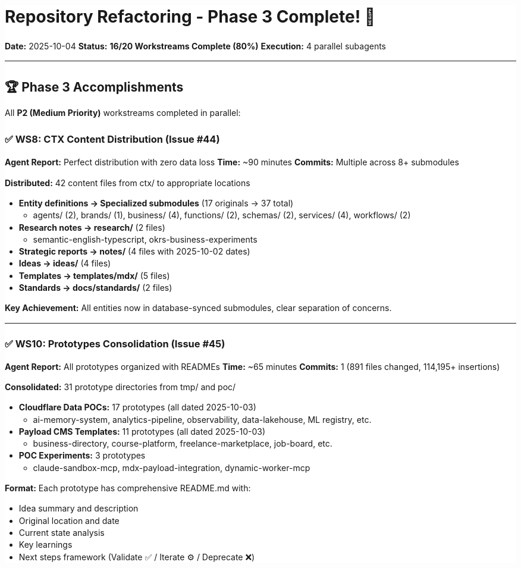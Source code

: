 # Repository Refactoring - Phase 3 Complete! 🎉

**Date:** 2025-10-04
**Status:** **16/20 Workstreams Complete (80%)**
**Execution:** 4 parallel subagents

---

## 🏆 Phase 3 Accomplishments

All **P2 (Medium Priority)** workstreams completed in parallel:

### ✅ WS8: CTX Content Distribution (Issue #44)
**Agent Report:** Perfect distribution with zero data loss
**Time:** ~90 minutes
**Commits:** Multiple across 8+ submodules

**Distributed:** 42 content files from ctx/ to appropriate locations
- **Entity definitions → Specialized submodules** (17 originals → 37 total)
  - agents/ (2), brands/ (1), business/ (4), functions/ (2), schemas/ (2), services/ (4), workflows/ (2)
- **Research notes → research/** (2 files)
  - semantic-english-typescript, okrs-business-experiments
- **Strategic reports → notes/** (4 files with 2025-10-02 dates)
- **Ideas → ideas/** (4 files)
- **Templates → templates/mdx/** (5 files)
- **Standards → docs/standards/** (2 files)

**Key Achievement:** All entities now in database-synced submodules, clear separation of concerns.

---

### ✅ WS10: Prototypes Consolidation (Issue #45)
**Agent Report:** All prototypes organized with READMEs
**Time:** ~65 minutes
**Commits:** 1 (891 files changed, 114,195+ insertions)

**Consolidated:** 31 prototype directories from tmp/ and poc/
- **Cloudflare Data POCs:** 17 prototypes (all dated 2025-10-03)
  - ai-memory-system, analytics-pipeline, observability, data-lakehouse, ML registry, etc.
- **Payload CMS Templates:** 11 prototypes (all dated 2025-10-03)
  - business-directory, course-platform, freelance-marketplace, job-board, etc.
- **POC Experiments:** 3 prototypes
  - claude-sandbox-mcp, mdx-payload-integration, dynamic-worker-mcp

**Format:** Each prototype has comprehensive README.md with:
- Idea summary and description
- Original location and date
- Current state analysis
- Key learnings
- Next steps framework (Validate ✅ / Iterate ⚙️ / Deprecate ❌)
